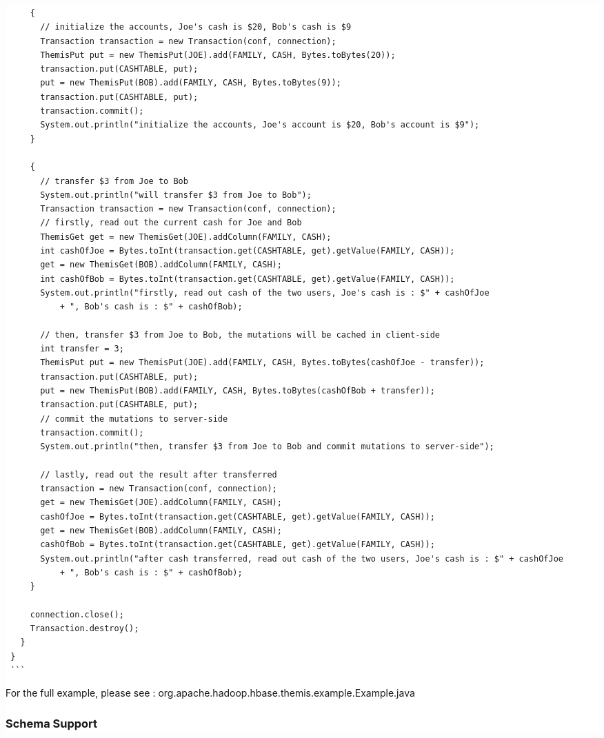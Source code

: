          {
           // initialize the accounts, Joe's cash is $20, Bob's cash is $9
           Transaction transaction = new Transaction(conf, connection);
           ThemisPut put = new ThemisPut(JOE).add(FAMILY, CASH, Bytes.toBytes(20));
           transaction.put(CASHTABLE, put);
           put = new ThemisPut(BOB).add(FAMILY, CASH, Bytes.toBytes(9));
           transaction.put(CASHTABLE, put);
           transaction.commit();
           System.out.println("initialize the accounts, Joe's account is $20, Bob's account is $9");
         }

         {
           // transfer $3 from Joe to Bob
           System.out.println("will transfer $3 from Joe to Bob");
           Transaction transaction = new Transaction(conf, connection);
           // firstly, read out the current cash for Joe and Bob
           ThemisGet get = new ThemisGet(JOE).addColumn(FAMILY, CASH);
           int cashOfJoe = Bytes.toInt(transaction.get(CASHTABLE, get).getValue(FAMILY, CASH));
           get = new ThemisGet(BOB).addColumn(FAMILY, CASH);
           int cashOfBob = Bytes.toInt(transaction.get(CASHTABLE, get).getValue(FAMILY, CASH));
           System.out.println("firstly, read out cash of the two users, Joe's cash is : $" + cashOfJoe
               + ", Bob's cash is : $" + cashOfBob);

           // then, transfer $3 from Joe to Bob, the mutations will be cached in client-side
           int transfer = 3;
           ThemisPut put = new ThemisPut(JOE).add(FAMILY, CASH, Bytes.toBytes(cashOfJoe - transfer));
           transaction.put(CASHTABLE, put);
           put = new ThemisPut(BOB).add(FAMILY, CASH, Bytes.toBytes(cashOfBob + transfer));
           transaction.put(CASHTABLE, put);
           // commit the mutations to server-side
           transaction.commit();
           System.out.println("then, transfer $3 from Joe to Bob and commit mutations to server-side");

           // lastly, read out the result after transferred
           transaction = new Transaction(conf, connection);
           get = new ThemisGet(JOE).addColumn(FAMILY, CASH);
           cashOfJoe = Bytes.toInt(transaction.get(CASHTABLE, get).getValue(FAMILY, CASH));
           get = new ThemisGet(BOB).addColumn(FAMILY, CASH);
           cashOfBob = Bytes.toInt(transaction.get(CASHTABLE, get).getValue(FAMILY, CASH));
           System.out.println("after cash transferred, read out cash of the two users, Joe's cash is : $" + cashOfJoe
               + ", Bob's cash is : $" + cashOfBob);
         }

         connection.close();
         Transaction.destroy();
       }
     }
     ```

For the full example, please see : org.apache.hadoop.hbase.themis.example.Example.java

### Schema Support
